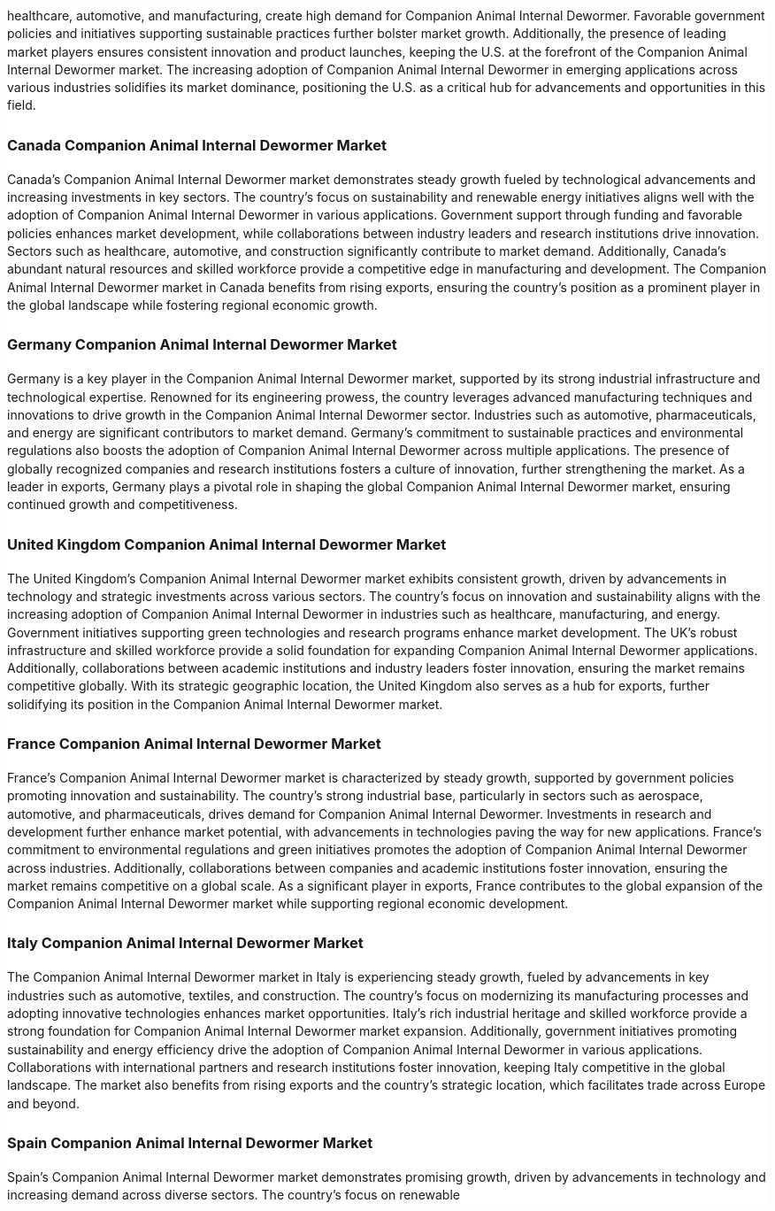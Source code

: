 healthcare, automotive, and manufacturing, create high demand for Companion Animal Internal Dewormer. Favorable government policies and initiatives supporting sustainable practices further bolster market growth. Additionally, the presence of leading market players ensures consistent innovation and product launches, keeping the U.S. at the forefront of the Companion Animal Internal Dewormer market. The increasing adoption of Companion Animal Internal Dewormer in emerging applications across various industries solidifies its market dominance, positioning the U.S. as a critical hub for advancements and opportunities in this field.</p><h3>Canada Companion Animal Internal Dewormer Market</h3><p>Canada&rsquo;s Companion Animal Internal Dewormer market demonstrates steady growth fueled by technological advancements and increasing investments in key sectors. The country&rsquo;s focus on sustainability and renewable energy initiatives aligns well with the adoption of Companion Animal Internal Dewormer in various applications. Government support through funding and favorable policies enhances market development, while collaborations between industry leaders and research institutions drive innovation. Sectors such as healthcare, automotive, and construction significantly contribute to market demand. Additionally, Canada&rsquo;s abundant natural resources and skilled workforce provide a competitive edge in manufacturing and development. The Companion Animal Internal Dewormer market in Canada benefits from rising exports, ensuring the country&rsquo;s position as a prominent player in the global landscape while fostering regional economic growth.</p><h3>Germany Companion Animal Internal Dewormer Market</h3><p>Germany is a key player in the Companion Animal Internal Dewormer market, supported by its strong industrial infrastructure and technological expertise. Renowned for its engineering prowess, the country leverages advanced manufacturing techniques and innovations to drive growth in the Companion Animal Internal Dewormer sector. Industries such as automotive, pharmaceuticals, and energy are significant contributors to market demand. Germany&rsquo;s commitment to sustainable practices and environmental regulations also boosts the adoption of Companion Animal Internal Dewormer across multiple applications. The presence of globally recognized companies and research institutions fosters a culture of innovation, further strengthening the market. As a leader in exports, Germany plays a pivotal role in shaping the global Companion Animal Internal Dewormer market, ensuring continued growth and competitiveness.</p><h3>United Kingdom Companion Animal Internal Dewormer Market</h3><p>The United Kingdom&rsquo;s Companion Animal Internal Dewormer market exhibits consistent growth, driven by advancements in technology and strategic investments across various sectors. The country&rsquo;s focus on innovation and sustainability aligns with the increasing adoption of Companion Animal Internal Dewormer in industries such as healthcare, manufacturing, and energy. Government initiatives supporting green technologies and research programs enhance market development. The UK&rsquo;s robust infrastructure and skilled workforce provide a solid foundation for expanding Companion Animal Internal Dewormer applications. Additionally, collaborations between academic institutions and industry leaders foster innovation, ensuring the market remains competitive globally. With its strategic geographic location, the United Kingdom also serves as a hub for exports, further solidifying its position in the Companion Animal Internal Dewormer market.</p><h3>France Companion Animal Internal Dewormer Market</h3><p>France&rsquo;s Companion Animal Internal Dewormer market is characterized by steady growth, supported by government policies promoting innovation and sustainability. The country&rsquo;s strong industrial base, particularly in sectors such as aerospace, automotive, and pharmaceuticals, drives demand for Companion Animal Internal Dewormer. Investments in research and development further enhance market potential, with advancements in technologies paving the way for new applications. France&rsquo;s commitment to environmental regulations and green initiatives promotes the adoption of Companion Animal Internal Dewormer across industries. Additionally, collaborations between companies and academic institutions foster innovation, ensuring the market remains competitive on a global scale. As a significant player in exports, France contributes to the global expansion of the Companion Animal Internal Dewormer market while supporting regional economic development.</p><h3>Italy Companion Animal Internal Dewormer Market</h3><p>The Companion Animal Internal Dewormer market in Italy is experiencing steady growth, fueled by advancements in key industries such as automotive, textiles, and construction. The country&rsquo;s focus on modernizing its manufacturing processes and adopting innovative technologies enhances market opportunities. Italy&rsquo;s rich industrial heritage and skilled workforce provide a strong foundation for Companion Animal Internal Dewormer market expansion. Additionally, government initiatives promoting sustainability and energy efficiency drive the adoption of Companion Animal Internal Dewormer in various applications. Collaborations with international partners and research institutions foster innovation, keeping Italy competitive in the global landscape. The market also benefits from rising exports and the country&rsquo;s strategic location, which facilitates trade across Europe and beyond.</p><h3>Spain Companion Animal Internal Dewormer Market</h3><p>Spain&rsquo;s Companion Animal Internal Dewormer market demonstrates promising growth, driven by advancements in technology and increasing demand across diverse sectors. The country&rsquo;s focus on renewable